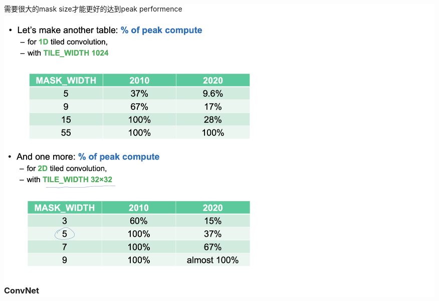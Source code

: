 

需要很大的mask size才能更好的达到peak performence

<img src="Note.assets/Screen Shot 2022-06-01 at 11.24.22 AM.png" alt="Screen Shot 2022-06-01 at 11.24.22 AM" style="zoom:50%;" />

<img src="Note.assets/Screen Shot 2022-06-01 at 11.24.34 AM.png" alt="Screen Shot 2022-06-01 at 11.24.34 AM" style="zoom:50%;" />



### ConvNet
